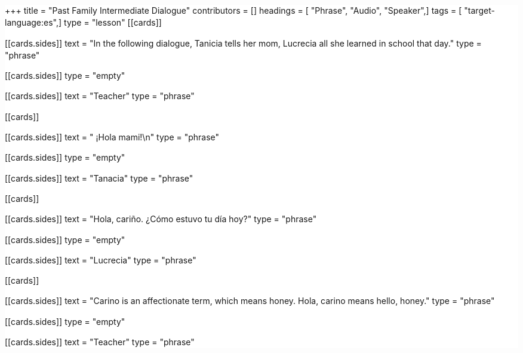+++
title = "Past Family Intermediate Dialogue"
contributors = []
headings = [ "Phrase", "Audio", "Speaker",]
tags = [ "target-language:es",]
type = "lesson"
[[cards]]

[[cards.sides]]
text = "In the following dialogue, Tanicia tells her mom, Lucrecia all she learned in school that day."
type = "phrase"

[[cards.sides]]
type = "empty"

[[cards.sides]]
text = "Teacher"
type = "phrase"

[[cards]]

[[cards.sides]]
text = " ¡Hola mami!\n"
type = "phrase"

[[cards.sides]]
type = "empty"

[[cards.sides]]
text = "Tanacia"
type = "phrase"

[[cards]]

[[cards.sides]]
text = "Hola, cariño. ¿Cómo estuvo tu día hoy?"
type = "phrase"

[[cards.sides]]
type = "empty"

[[cards.sides]]
text = "Lucrecia"
type = "phrase"

[[cards]]

[[cards.sides]]
text = "Carino is an affectionate term, which means honey. Hola, carino means hello, honey."
type = "phrase"

[[cards.sides]]
type = "empty"

[[cards.sides]]
text = "Teacher"
type = "phrase"
